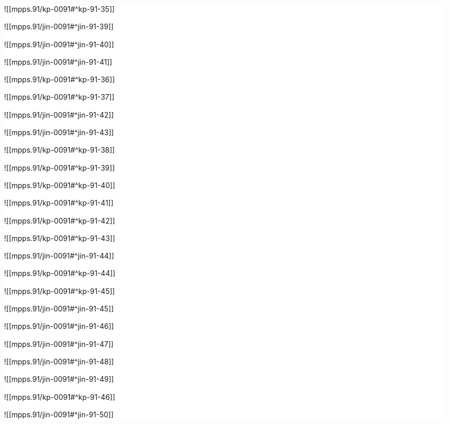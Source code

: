 ![[mpps.91/kp-0091#^kp-91-35]]

![[mpps.91/jin-0091#^jin-91-39]]

![[mpps.91/jin-0091#^jin-91-40]]

![[mpps.91/jin-0091#^jin-91-41]]

![[mpps.91/kp-0091#^kp-91-36]]

![[mpps.91/kp-0091#^kp-91-37]]

![[mpps.91/jin-0091#^jin-91-42]]

![[mpps.91/jin-0091#^jin-91-43]]

![[mpps.91/kp-0091#^kp-91-38]]

![[mpps.91/kp-0091#^kp-91-39]]

![[mpps.91/kp-0091#^kp-91-40]]

![[mpps.91/kp-0091#^kp-91-41]]

![[mpps.91/kp-0091#^kp-91-42]]

![[mpps.91/kp-0091#^kp-91-43]]

![[mpps.91/jin-0091#^jin-91-44]]

![[mpps.91/kp-0091#^kp-91-44]]

![[mpps.91/kp-0091#^kp-91-45]]

![[mpps.91/jin-0091#^jin-91-45]]

![[mpps.91/jin-0091#^jin-91-46]]

![[mpps.91/jin-0091#^jin-91-47]]

![[mpps.91/jin-0091#^jin-91-48]]

![[mpps.91/jin-0091#^jin-91-49]]

![[mpps.91/kp-0091#^kp-91-46]]

![[mpps.91/jin-0091#^jin-91-50]]
